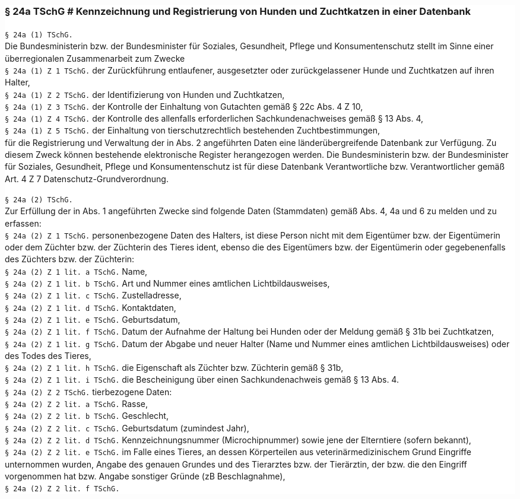 ### § 24a TSchG # Kennzeichnung und Registrierung von Hunden und Zuchtkatzen in einer Datenbank

`§ 24a (1) TSchG.`  
Die Bundesministerin bzw. der Bundesminister für Soziales, Gesundheit, Pflege und Konsumentenschutz stellt im Sinne einer überregionalen Zusammenarbeit zum Zwecke  
`§ 24a (1) Z 1 TSchG.`
der Zurückführung entlaufener, ausgesetzter oder zurückgelassener Hunde und Zuchtkatzen auf ihren Halter,  
`§ 24a (1) Z 2 TSchG.`
der Identifizierung von Hunden und Zuchtkatzen,  
`§ 24a (1) Z 3 TSchG.`
der Kontrolle der Einhaltung von Gutachten gemäß § 22c Abs. 4 Z 10,  
`§ 24a (1) Z 4 TSchG.`
der Kontrolle des allenfalls erforderlichen Sachkundenachweises gemäß § 13 Abs. 4,  
`§ 24a (1) Z 5 TSchG.`
der Einhaltung von tierschutzrechtlich bestehenden Zuchtbestimmungen,  
für die Registrierung und Verwaltung der in Abs. 2 angeführten Daten eine länderübergreifende Datenbank zur Verfügung. Zu diesem Zweck können bestehende elektronische Register herangezogen werden. Die Bundesministerin bzw. der Bundesminister für Soziales, Gesundheit, Pflege und Konsumentenschutz ist für diese Datenbank Verantwortliche bzw. Verantwortlicher gemäß Art. 4 Z 7 Datenschutz-Grundverordnung.

`§ 24a (2) TSchG.`  
Zur Erfüllung der in Abs. 1 angeführten Zwecke sind folgende Daten (Stammdaten) gemäß Abs. 4, 4a und 6 zu melden und zu erfassen:  
`§ 24a (2) Z 1 TSchG.`
personenbezogene Daten des Halters, ist diese Person nicht mit dem Eigentümer bzw. der Eigentümerin oder dem Züchter bzw. der Züchterin des Tieres ident, ebenso die des Eigentümers bzw. der Eigentümerin oder gegebenenfalls des Züchters bzw. der Züchterin:  
`§ 24a (2) Z 1 lit. a TSchG.`
Name,  
`§ 24a (2) Z 1 lit. b TSchG.`
Art und Nummer eines amtlichen Lichtbildausweises,  
`§ 24a (2) Z 1 lit. c TSchG.`
Zustelladresse,  
`§ 24a (2) Z 1 lit. d TSchG.`
Kontaktdaten,  
`§ 24a (2) Z 1 lit. e TSchG.`
Geburtsdatum,  
`§ 24a (2) Z 1 lit. f TSchG.`
Datum der Aufnahme der Haltung bei Hunden oder der Meldung gemäß § 31b bei Zuchtkatzen,  
`§ 24a (2) Z 1 lit. g TSchG.`
Datum der Abgabe und neuer Halter (Name und Nummer eines amtlichen Lichtbildausweises) oder des Todes des Tieres,  
`§ 24a (2) Z 1 lit. h TSchG.`
die Eigenschaft als Züchter bzw. Züchterin gemäß § 31b,  
`§ 24a (2) Z 1 lit. i TSchG.`
die Bescheinigung über einen Sachkundenachweis gemäß § 13 Abs. 4.  
`§ 24a (2) Z 2 TSchG.`
tierbezogene Daten:  
`§ 24a (2) Z 2 lit. a TSchG.`
Rasse,  
`§ 24a (2) Z 2 lit. b TSchG.`
Geschlecht,  
`§ 24a (2) Z 2 lit. c TSchG.`
Geburtsdatum (zumindest Jahr),  
`§ 24a (2) Z 2 lit. d TSchG.`
Kennzeichnungsnummer (Microchipnummer) sowie jene der Elterntiere (sofern bekannt),  
`§ 24a (2) Z 2 lit. e TSchG.`
im Falle eines Tieres, an dessen Körperteilen aus veterinärmedizinischem Grund Eingriffe unternommen wurden, Angabe des genauen Grundes und des Tierarztes bzw. der Tierärztin, der bzw. die den Eingriff vorgenommen hat bzw. Angabe sonstiger Gründe (zB Beschlagnahme),  
`§ 24a (2) Z 2 lit. f TSchG.`